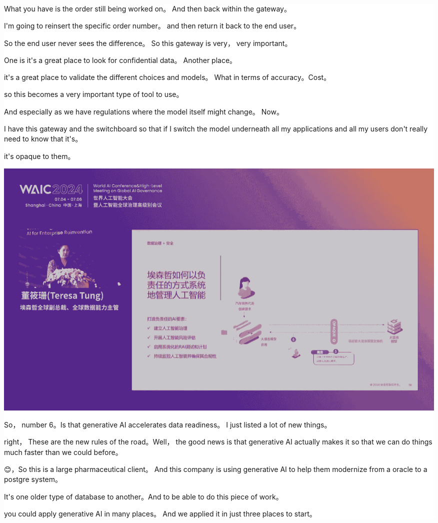  What you have is the order still being worked on。 And then back within the gateway。

 I'm going to reinsert the specific order number。 and then return it back to the end user。

 So the end user never sees the difference。 So this gateway is very， very important。

 One is it's a great place to look for confidential data。 Another place。

 it's a great place to validate the different choices and models。 What in terms of accuracy。Cost。

 so this becomes a very important type of tool to use。

 And especially as we have regulations where the model itself might change。 Now。

 I have this gateway and the switchboard so that if I switch the model underneath all my applications and all my users don't really need to know that it's。

 it's opaque to them。

![](img/b23bda6ee2a251a3aa77959209dd0053_3.png)

So， number 6。Is that generative AI accelerates data readiness。 I just listed a lot of new things。

 right， These are the new rules of the road。Well， the good news is that generative AI actually makes it so that we can do things much faster than we could before。

😊，So this is a large pharmaceutical client。 And this company is using generative AI to help them modernize from a oracle to a postgre system。

 It's one older type of database to another。And to be able to do this piece of work。

 you could apply generative AI in many places。 And we applied it in just three places to start。
